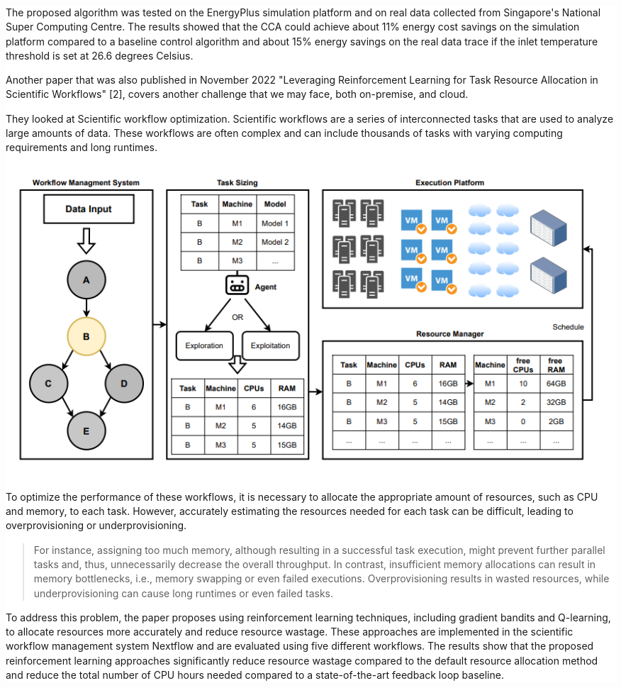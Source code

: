 The proposed algorithm was tested on the EnergyPlus simulation platform and on real data collected from Singapore's National Super Computing Centre. The results showed that the CCA could achieve about 11% energy cost savings on the simulation platform compared to a baseline control algorithm and about 15% energy savings on the real data trace if the inlet temperature threshold is set at 26.6 degrees Celsius.

Another paper that was also published in November 2022 "Leveraging Reinforcement Learning for Task Resource Allocation in Scientific Workflows" [2],  covers another challenge that we may face, both on-premise, and cloud. 

They looked at Scientific workflow optimization. Scientific workflows are a series of interconnected tasks that are used to analyze large amounts of data. These workflows are often complex and can include thousands of tasks with varying computing requirements and long runtimes. 

![Overview of approach in the context of a typical scientific workflow environment](images/cpu-mem.png)

To optimize the performance of these workflows, it is necessary to allocate the appropriate amount of resources, such as CPU and memory, to each task. However, accurately estimating the resources needed for each task can be difficult, leading to overprovisioning or underprovisioning. 

>For instance, assigning too much memory, although resulting in a successful task execution, might prevent further parallel tasks and, thus, unnecessarily decrease the overall throughput. In contrast, insufficient memory allocations can result in memory bottlenecks, i.e., memory swapping or even failed executions. Overprovisioning results in wasted resources, while underprovisioning can cause long runtimes or even failed tasks.

To address this problem, the paper proposes using reinforcement learning techniques, including gradient bandits and Q-learning, to allocate resources more accurately and reduce resource wastage. These approaches are implemented in the scientific workflow management system Nextflow and are evaluated using five different workflows. The results show that the proposed reinforcement learning approaches significantly reduce resource wastage compared to the default resource allocation method and reduce the total number of CPU hours needed compared to a state-of-the-art feedback loop baseline.
